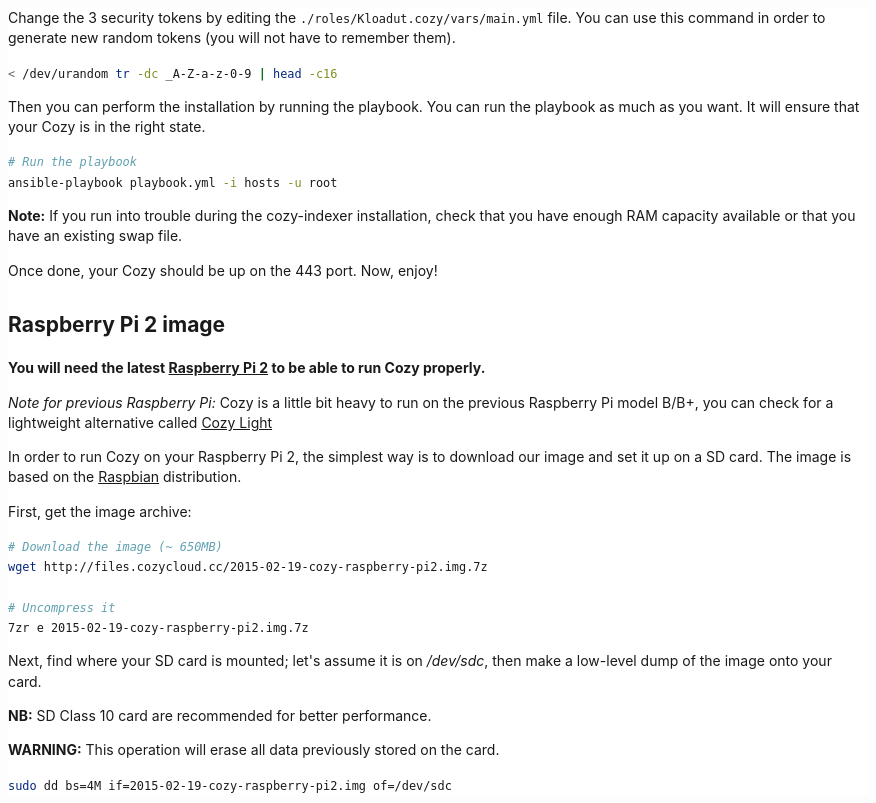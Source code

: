 Change the 3 security tokens by editing the `./roles/Kloadut.cozy/vars/main.yml`
file. You can use this command in order to generate new random tokens (you will not
have to remember them).

```bash
< /dev/urandom tr -dc _A-Z-a-z-0-9 | head -c16
```

Then you can perform the installation by running the playbook. You can run the
playbook as much as you want. It will ensure that your Cozy is in the right
state.

```bash
# Run the playbook
ansible-playbook playbook.yml -i hosts -u root
```

**Note:** If you run into trouble during the cozy-indexer installation, check
that you have enough RAM capacity available or that you have an existing swap
file.

Once done, your Cozy should be up on the 443 port. Now, enjoy!

## Raspberry Pi 2 image

**You will need the latest [Raspberry Pi 2](http://en.wikipedia.org/wiki/Raspberry_Pi) to be able to run Cozy properly.**

*Note for previous Raspberry Pi:* Cozy is a little bit heavy to run on the previous Raspberry Pi model B/B+, you can check for a
lightweight alternative called
[Cozy Light](https://github.com/cozy-labs/cozy-light)


In order to run Cozy on your Raspberry Pi 2, the simplest way is to download our
image and set it up on a SD card. The image is based on the
[Raspbian](http://www.raspbian.org/) distribution.

First, get the image archive:

```bash
# Download the image (~ 650MB)
wget http://files.cozycloud.cc/2015-02-19-cozy-raspberry-pi2.img.7z

# Uncompress it
7zr e 2015-02-19-cozy-raspberry-pi2.img.7z
```

Next, find where your SD card is mounted; let's assume it is on */dev/sdc*,
then make a low-level dump of the image onto your card.

**NB:** SD Class 10 card are recommended for better performance.

**WARNING:** This operation will erase all data previously stored on the card.

```bash
sudo dd bs=4M if=2015-02-19-cozy-raspberry-pi2.img of=/dev/sdc
```

